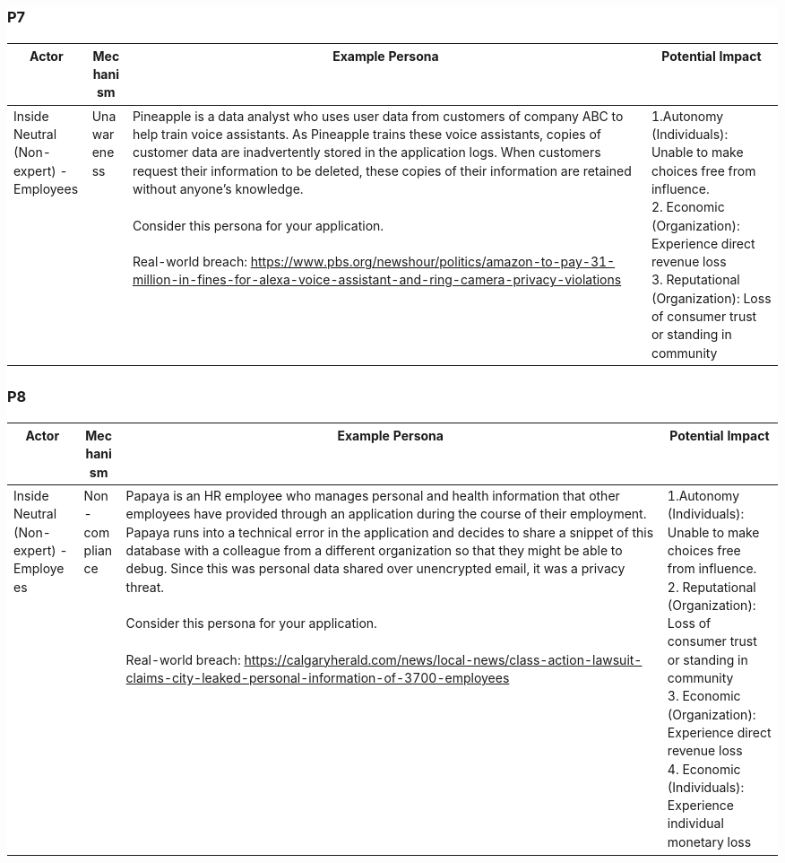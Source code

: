 
 <h3>P7</h3>
<table>
<thead>
  <tr>
    <th>Actor</th>
    <th>Mechanism</th>
    <th>Example Persona</th>
    <th>Potential Impact</th>
  </tr>
</thead>
<tbody>
  <tr>
    <td>Inside Neutral (Non-expert) - Employees</td>
    <td>Unawareness</td>
    <td>Pineapple is a data analyst who uses user data from customers of company ABC to help train voice assistants. As Pineapple trains these voice assistants, copies of customer data are inadvertently stored in the application logs. When customers request their information to be deleted, these copies of their information are retained without anyone’s knowledge.<br><br>Consider this persona for your application.<br><br>Real-world breach: <a href="https://www.pbs.org/newshour/politics/amazon-to-pay-31-million-in-fines-for-alexa-voice-assistant-and-ring-camera-privacy-violations">https://www.pbs.org/newshour/politics/amazon-to-pay-31-million-in-fines-for-alexa-voice-assistant-and-ring-camera-privacy-violations</a></td>
    <td>1.Autonomy (Individuals): Unable to make choices free from influence.<br>2. Economic (Organization): Experience direct revenue loss<br>3. Reputational (Organization): Loss of consumer trust or standing in community </td>
  </tr>
</tbody>
</table>


 <h3>P8</h3>
<table>
<thead>
  <tr>
    <th>Actor</th>
    <th>Mechanism</th>
    <th>Example Persona</th>
    <th>Potential Impact</th>
  </tr>
</thead>
<tbody>
  <tr>
    <td>Inside Neutral (Non-expert) - Employees</td>
    <td>Non-compliance</td>
    <td>Papaya is an HR employee who manages personal and health information that other employees have provided through an application during the course of their employment. Papaya runs into a technical error in the application and decides to share a snippet of this database with a colleague from a different organization so that they might be able to debug. Since this was personal data shared over unencrypted email, it was a privacy threat.<br><br>Consider this persona for your application.<br><br>Real-world breach: <a href="https://calgaryherald.com/news/local-news/class-action-lawsuit-claims-city-leaked-personal-information-of-3700-employees">https://calgaryherald.com/news/local-news/class-action-lawsuit-claims-city-leaked-personal-information-of-3700-employees</a></td>
    <td>1.Autonomy (Individuals): Unable to make choices free from influence.<br>2. Reputational (Organization): Loss of consumer trust or standing in community<br>3. Economic (Organization): Experience direct revenue loss<br>4.  Economic (Individuals): Experience individual monetary loss</td>
  </tr>
</tbody>
</table>
